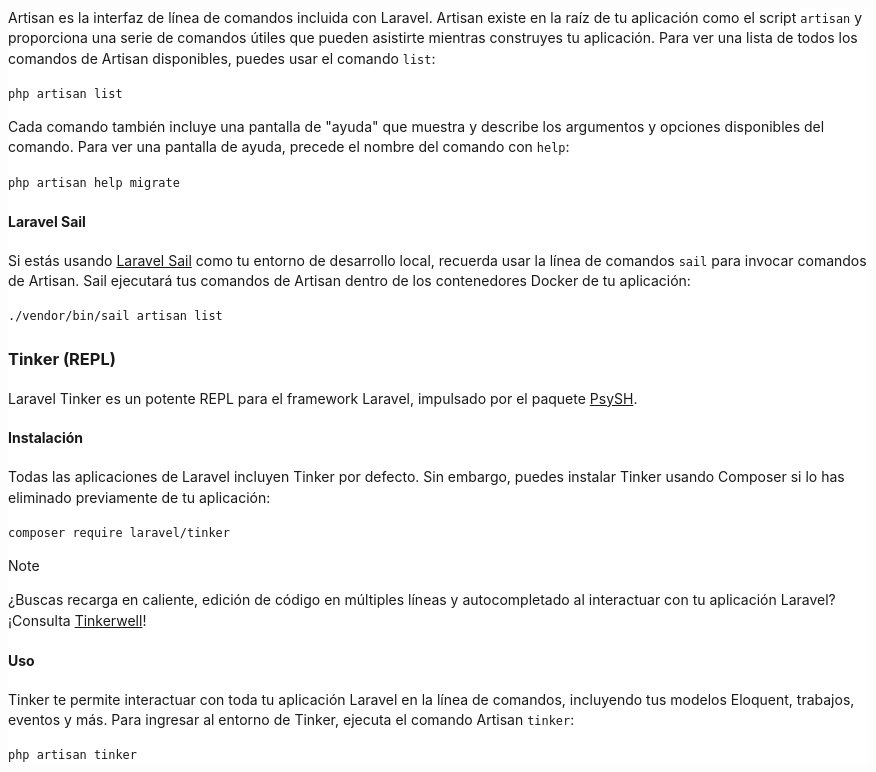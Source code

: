 Artisan es la interfaz de línea de comandos incluida con Laravel. Artisan existe en la raíz de tu aplicación como el script `artisan` y proporciona una serie de comandos útiles que pueden asistirte mientras construyes tu aplicación. Para ver una lista de todos los comandos de Artisan disponibles, puedes usar el comando `list`:

```shell
php artisan list
```

Cada comando también incluye una pantalla de "ayuda" que muestra y describe los argumentos y opciones disponibles del comando. Para ver una pantalla de ayuda, precede el nombre del comando con `help`:

```shell
php artisan help migrate
```

<a name="laravel-sail"></a>
#### Laravel Sail

Si estás usando [Laravel Sail](/docs/{{version}}/sail) como tu entorno de desarrollo local, recuerda usar la línea de comandos `sail` para invocar comandos de Artisan. Sail ejecutará tus comandos de Artisan dentro de los contenedores Docker de tu aplicación:

```shell
./vendor/bin/sail artisan list
```

<a name="tinker"></a>
### Tinker (REPL)

Laravel Tinker es un potente REPL para el framework Laravel, impulsado por el paquete [PsySH](https://github.com/bobthecow/psysh).

<a name="installation"></a>
#### Instalación

Todas las aplicaciones de Laravel incluyen Tinker por defecto. Sin embargo, puedes instalar Tinker usando Composer si lo has eliminado previamente de tu aplicación:

```shell
composer require laravel/tinker
```

> [!NOTE]  
> ¿Buscas recarga en caliente, edición de código en múltiples líneas y autocompletado al interactuar con tu aplicación Laravel? ¡Consulta [Tinkerwell](https://tinkerwell.app)!

<a name="usage"></a>
#### Uso

Tinker te permite interactuar con toda tu aplicación Laravel en la línea de comandos, incluyendo tus modelos Eloquent, trabajos, eventos y más. Para ingresar al entorno de Tinker, ejecuta el comando Artisan `tinker`:

```shell
php artisan tinker
```
